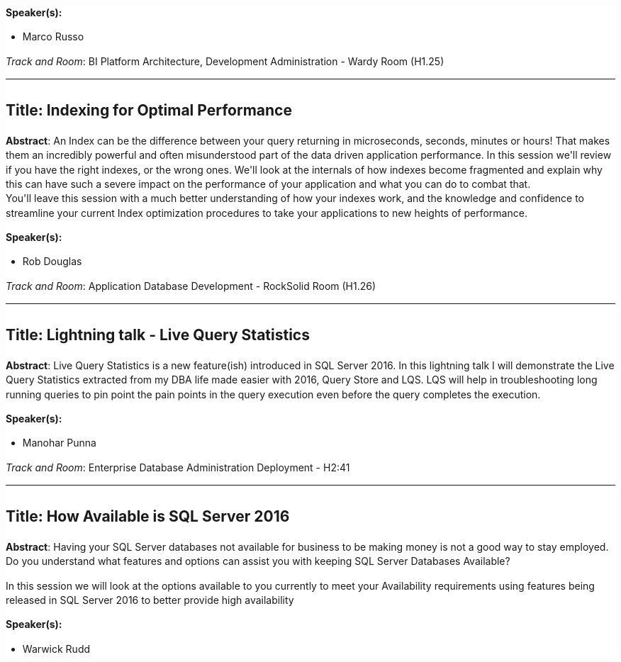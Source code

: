 **Speaker(s):**
- Marco Russo
 
*Track and Room*: BI Platform Architecture, Development  Administration - Wardy Room (H1.25)
 
----------------------------------------------------------------------------------- 
 
 
## Title: Indexing for Optimal Performance
 
**Abstract**:
An Index can be the difference between your query returning in microseconds, seconds, minutes or hours!  That makes them an incredibly powerful and often misunderstood part of the data driven application performance.  In this session we'll review if you have the right indexes, or the wrong ones.  We'll look at the internals of how indexes become fragmented and explain why this can have such a severe impact on the performance of your application and what you can do to combat that.  
  You'll leave this session with a much better understanding of how your indexes work, and the knowledge and confidence to streamline your current Index optimization procedures to take your applications to new heights of performance.
 
**Speaker(s):**
- Rob Douglas
 
*Track and Room*: Application  Database Development - RockSolid Room (H1.26)
 
----------------------------------------------------------------------------------- 
 
 
## Title: Lightning talk - Live Query Statistics
 
**Abstract**:
Live Query Statistics is a new feature(ish) introduced in SQL Server 2016. In this lightning talk I will demonstrate the Live Query Statistics extracted from my DBA life made easier with 2016, Query Store and LQS. LQS will help in troubleshooting long running queries to pin point the pain points in the query execution even before the query completes the execution.
 
**Speaker(s):**
- Manohar Punna
 
*Track and Room*: Enterprise Database Administration  Deployment - H2:41
 
----------------------------------------------------------------------------------- 
 
 
## Title: How Available is SQL Server 2016
 
**Abstract**:
Having your SQL Server databases not available for business to be making money is not a good way to stay employed. Do you understand what features and options can assist you with keeping SQL Server Databases Available?

In this session we will look at the options available to you currently to meet your Availability requirements using features being released in SQL Server 2016 to better provide high availability

 
**Speaker(s):**
- Warwick Rudd
 